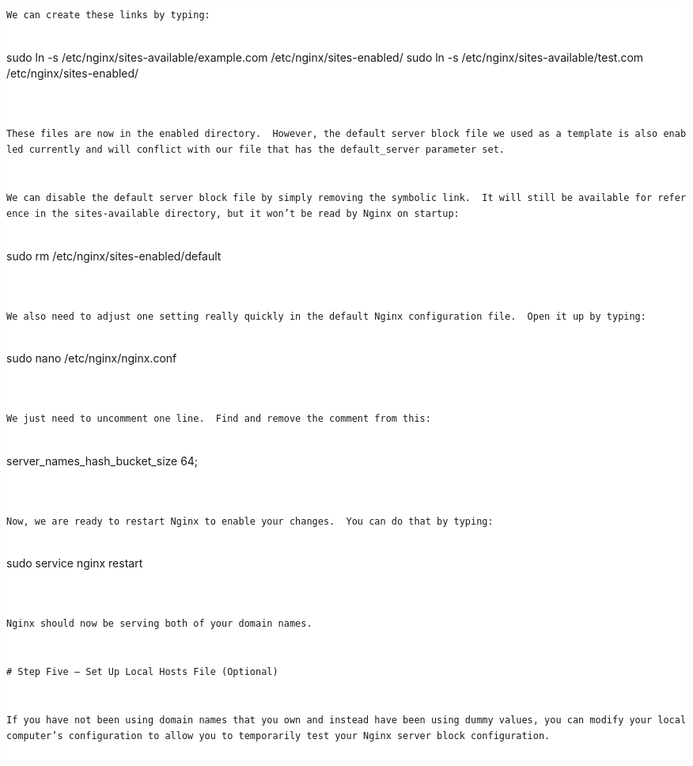 ```
We can create these links by typing:


```
sudo ln -s /etc/nginx/sites-available/example.com /etc/nginx/sites-enabled/
sudo ln -s /etc/nginx/sites-available/test.com /etc/nginx/sites-enabled/


```


These files are now in the enabled directory.  However, the default server block file we used as a template is also enabled currently and will conflict with our file that has the default_server parameter set.


We can disable the default server block file by simply removing the symbolic link.  It will still be available for reference in the sites-available directory, but it won’t be read by Nginx on startup:


```
sudo rm /etc/nginx/sites-enabled/default


```


We also need to adjust one setting really quickly in the default Nginx configuration file.  Open it up by typing:


```
sudo nano /etc/nginx/nginx.conf


```


We just need to uncomment one line.  Find and remove the comment from this:


```
server_names_hash_bucket_size 64;

```


Now, we are ready to restart Nginx to enable your changes.  You can do that by typing:


```
sudo service nginx restart


```


Nginx should now be serving both of your domain names.


# Step Five — Set Up Local Hosts File (Optional)


If you have not been using domain names that you own and instead have been using dummy values, you can modify your local computer’s configuration to allow you to temporarily test your Nginx server block configuration.


```